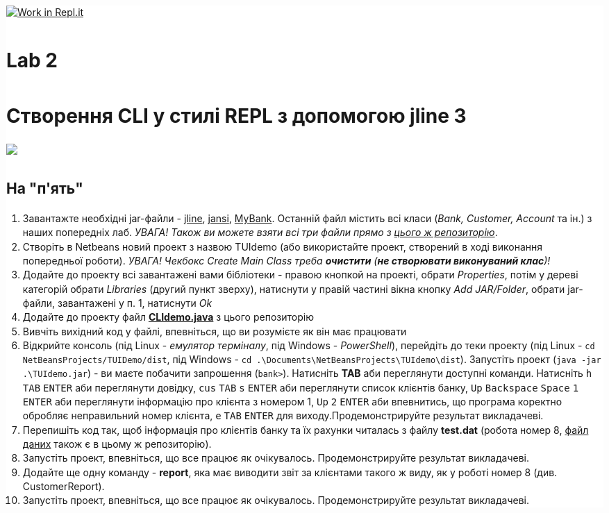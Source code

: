 [![Work in Repl.it](https://classroom.github.com/assets/work-in-replit-14baed9a392b3a25080506f3b7b6d57f295ec2978f6f33ec97e36a161684cbe9.svg)](https://classroom.github.com/online_ide?assignment_repo_id=2799023&assignment_repo_type=AssignmentRepo)
# Lab 2
# Створення CLI у стилі REPL з допомогою jline 3

<img src="https://github.com/ppc-ntu-khpi/tui-lab1-34-KolyaCherednikov/blob/master/Screenshot.png" width="100%"/>

## На "п'ять"
1. Завантажте необхідні jar-файли - [jline](https://repo1.maven.org/maven2/org/jline/jline/3.10.0/jline-3.10.0.jar), [jansi](http://repo1.maven.org/maven2/org/fusesource/jansi/jansi/1.17.1/jansi-1.17.1.jar), [MyBank](https://github.com/liketaurus/TUI-Labs/blob/master/jars/MyBank.jar). Останній файл містить всі класи (*Bank, Customer, Account* та ін.) з наших попередніх лаб. *УВАГА! Також ви можете взяти всі три файли прямо з [цього ж репозиторію](https://github.com/liketaurus/TUI-Labs/blob/master/jars)*.
2. Створіть в Netbeans новий проект з назвою TUIdemo (або використайте проект, створений в ході виконання попередньої роботи). *УВАГА! Чекбокс *Create Main Class* треба **очистити** (**не створювати виконуваний клас**)!*
3. Додайте до проекту всі завантажені вами бібліотеки - правою кнопкой на проекті, обрати *Properties*, потім у дереві категорій обрати *Libraries* (другий пункт зверху), натиснути у правій частині вікна кнопку *Add JAR/Folder*, обрати jar-файли, завантажені у п. 1, натиснути *Ok*
4. Додайте до проекту файл **[CLIdemo.java](https://github.com/liketaurus/TUI-Labs/blob/master/Lab%202%20-%20CLI/CLIdemo.java)** з цього репозиторію
5. Вивчіть вихідний код у файлі, впевніться, що ви розумієте як він має працювати
6. Відкрийте консоль (під Linux - *емулятор терміналу*, під Windows - *PowerShell*), перейдіть до теки проекту (під Linux - ```cd NetBeansProjects/TUIDemo/dist```, під Windows - ```cd .\Documents\NetBeansProjects\TUIdemo\dist```). Запустіть проект (```java -jar .\TUIdemo.jar```) - ви маєте побачити запрошення (```bank>```). Натисніть **TAB** аби переглянути доступні команди. Натисніть <kbd>h</kbd> <kbd>TAB</kbd> <kbd>ENTER</kbd> аби переглянути довідку, <kbd>cus</kbd> <kbd>TAB</kbd> <kbd>s</kbd> <kbd>ENTER</kbd> аби переглянути список клієнтів банку, <kbd>Up</kbd> <kbd>Backspace</kbd> <kbd>Space</kbd> <kbd>1</kbd> <kbd>ENTER</kbd> аби переглянути інформацію про клієнта з номером 1, <kbd>Up</kbd> <kbd>2</kbd> <kbd>ENTER</kbd> аби впевнитись, що програма коректно обробляє неправильний номер клієнта, <kbd>e</kbd> <kbd>TAB</kbd> <kbd>ENTER</kbd> для виходу.Продемонстрируйте результат викладачеві.
7. Перепишіть код  так, щоб інформація про клієнтів банку та їх рахунки читалась з файлу **test.dat** (робота номер 8, [файл даних](https://github.com/liketaurus/TUI-Labs/blob/master/data/test.dat) також є в цьому ж репозиторію).
8. Запустіть проект, впевніться, що все працює як очікувалось. Продемонстрируйте результат викладачеві.
9. Додайте ще одну команду - **report**, яка має виводити звіт за клієнтами такого ж виду, як у роботі номер 8 (див. CustomerReport).
10. Запустіть проект, впевніться, що все працює як очікувалось. Продемонстрируйте результат викладачеві.
